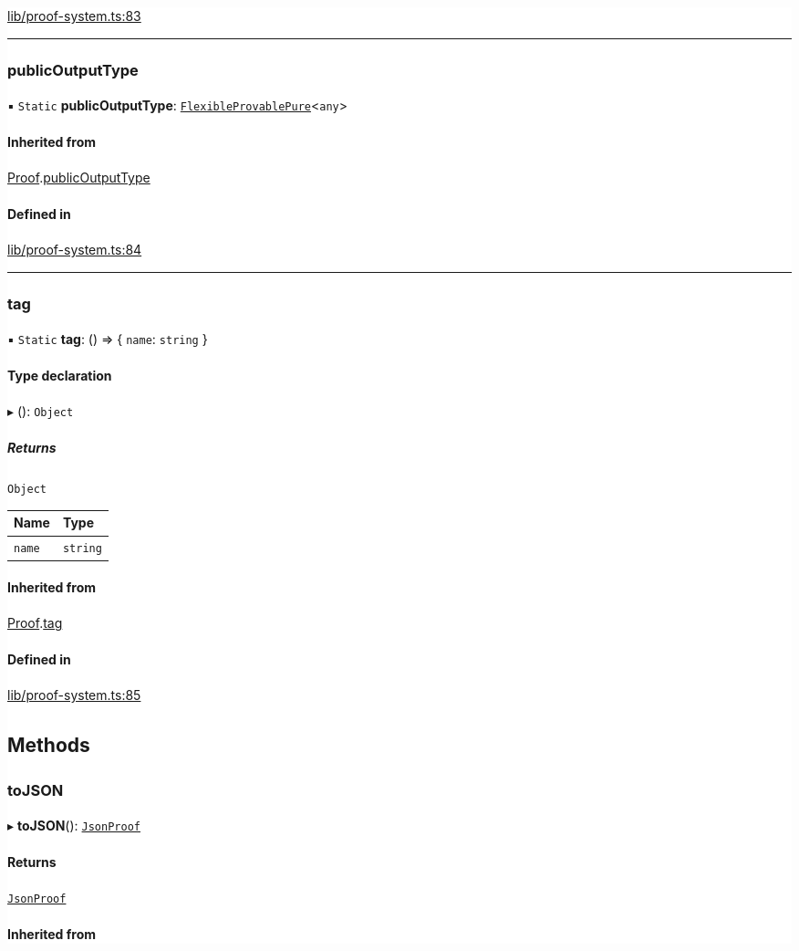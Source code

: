 [lib/proof-system.ts:83](https://github.com/o1-labs/o1js/blob/64a4beb/src/lib/proof-system.ts#L83)

___

### publicOutputType

▪ `Static` **publicOutputType**: [`FlexibleProvablePure`](../modules.md#flexibleprovablepure)\<`any`\>

#### Inherited from

[Proof](Proof.md).[publicOutputType](Proof.md#publicoutputtype)

#### Defined in

[lib/proof-system.ts:84](https://github.com/o1-labs/o1js/blob/64a4beb/src/lib/proof-system.ts#L84)

___

### tag

▪ `Static` **tag**: () => \{ `name`: `string`  }

#### Type declaration

▸ (): `Object`

##### Returns

`Object`

| Name | Type |
| :------ | :------ |
| `name` | `string` |

#### Inherited from

[Proof](Proof.md).[tag](Proof.md#tag)

#### Defined in

[lib/proof-system.ts:85](https://github.com/o1-labs/o1js/blob/64a4beb/src/lib/proof-system.ts#L85)

## Methods

### toJSON

▸ **toJSON**(): [`JsonProof`](../modules.md#jsonproof)

#### Returns

[`JsonProof`](../modules.md#jsonproof)

#### Inherited from
